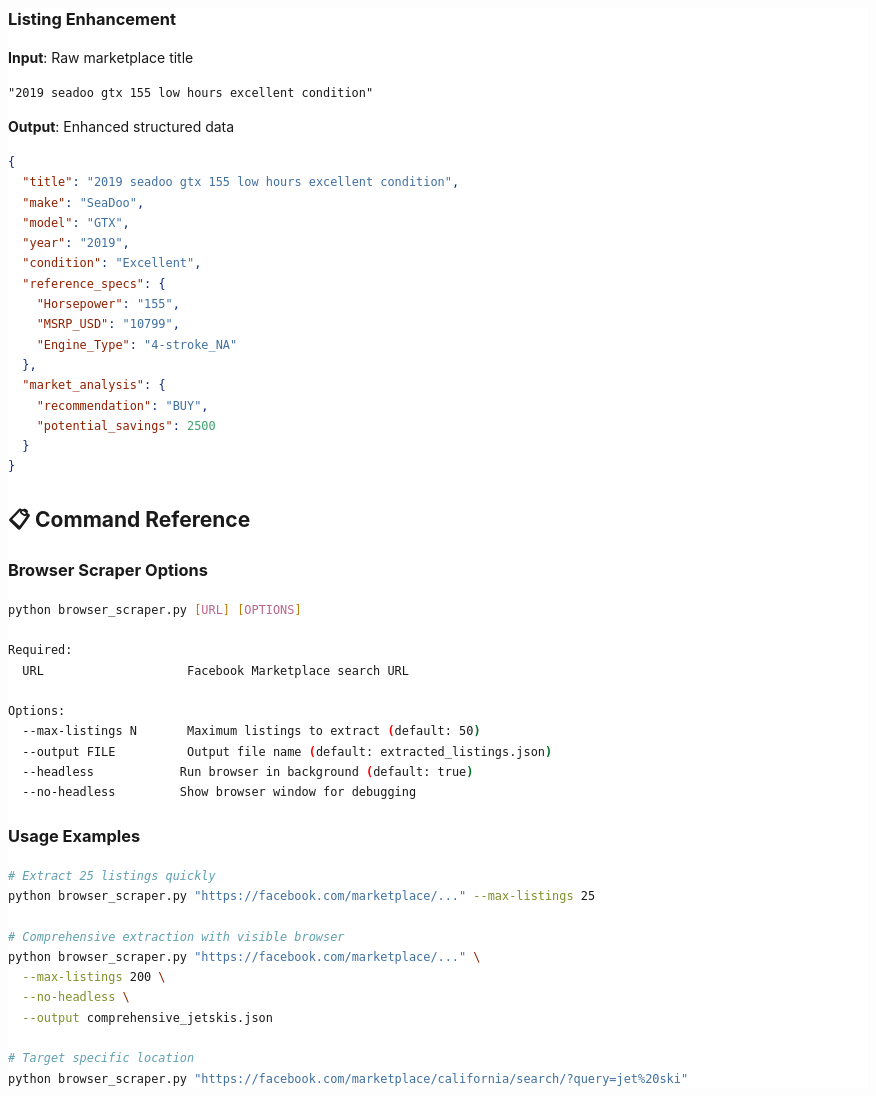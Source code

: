 ### Listing Enhancement
**Input**: Raw marketplace title
```
"2019 seadoo gtx 155 low hours excellent condition"
```

**Output**: Enhanced structured data
```json
{
  "title": "2019 seadoo gtx 155 low hours excellent condition",
  "make": "SeaDoo",
  "model": "GTX",
  "year": "2019",
  "condition": "Excellent",
  "reference_specs": {
    "Horsepower": "155",
    "MSRP_USD": "10799",
    "Engine_Type": "4-stroke_NA"
  },
  "market_analysis": {
    "recommendation": "BUY",
    "potential_savings": 2500
  }
}
```

## 📋 Command Reference

### Browser Scraper Options
```bash
python browser_scraper.py [URL] [OPTIONS]

Required:
  URL                    Facebook Marketplace search URL

Options:
  --max-listings N       Maximum listings to extract (default: 50)
  --output FILE          Output file name (default: extracted_listings.json)
  --headless            Run browser in background (default: true)
  --no-headless         Show browser window for debugging
```

### Usage Examples
```bash
# Extract 25 listings quickly
python browser_scraper.py "https://facebook.com/marketplace/..." --max-listings 25

# Comprehensive extraction with visible browser
python browser_scraper.py "https://facebook.com/marketplace/..." \
  --max-listings 200 \
  --no-headless \
  --output comprehensive_jetskis.json

# Target specific location
python browser_scraper.py "https://facebook.com/marketplace/california/search/?query=jet%20ski"
```
